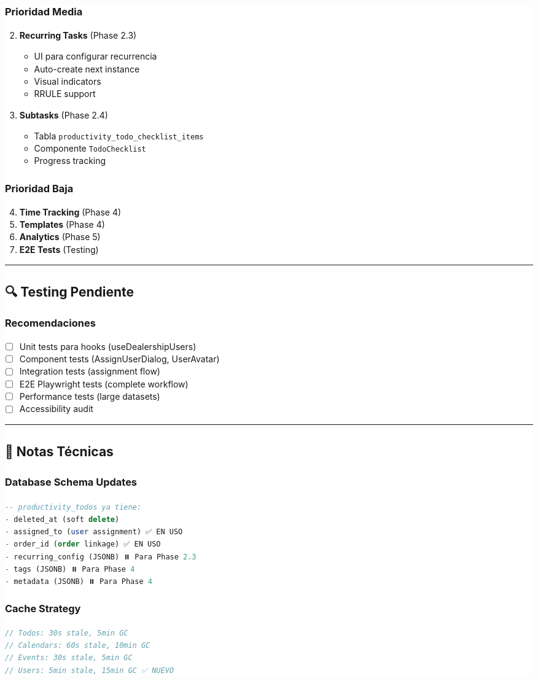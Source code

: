 ### Prioridad Media
2. **Recurring Tasks** (Phase 2.3)
   - UI para configurar recurrencia
   - Auto-create next instance
   - Visual indicators
   - RRULE support

3. **Subtasks** (Phase 2.4)
   - Tabla `productivity_todo_checklist_items`
   - Componente `TodoChecklist`
   - Progress tracking

### Prioridad Baja
4. **Time Tracking** (Phase 4)
5. **Templates** (Phase 4)
6. **Analytics** (Phase 5)
7. **E2E Tests** (Testing)

---

## 🔍 Testing Pendiente

### Recomendaciones
- [ ] Unit tests para hooks (useDealershipUsers)
- [ ] Component tests (AssignUserDialog, UserAvatar)
- [ ] Integration tests (assignment flow)
- [ ] E2E Playwright tests (complete workflow)
- [ ] Performance tests (large datasets)
- [ ] Accessibility audit

---

## 📝 Notas Técnicas

### Database Schema Updates
```sql
-- productivity_todos ya tiene:
- deleted_at (soft delete)
- assigned_to (user assignment) ✅ EN USO
- order_id (order linkage) ✅ EN USO
- recurring_config (JSONB) ⏸️ Para Phase 2.3
- tags (JSONB) ⏸️ Para Phase 4
- metadata (JSONB) ⏸️ Para Phase 4
```

### Cache Strategy
```typescript
// Todos: 30s stale, 5min GC
// Calendars: 60s stale, 10min GC
// Events: 30s stale, 5min GC
// Users: 5min stale, 15min GC ✅ NUEVO
```
